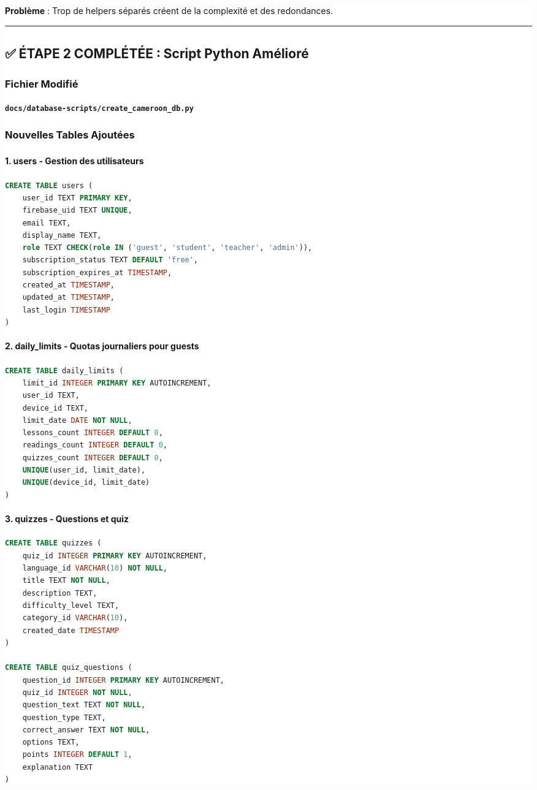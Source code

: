 **Problème** : Trop de helpers séparés créent de la complexité et des redondances.

---

## ✅ ÉTAPE 2 COMPLÉTÉE : Script Python Amélioré

### Fichier Modifié
**`docs/database-scripts/create_cameroon_db.py`**

### Nouvelles Tables Ajoutées

#### 1. **users** - Gestion des utilisateurs
```sql
CREATE TABLE users (
    user_id TEXT PRIMARY KEY,
    firebase_uid TEXT UNIQUE,
    email TEXT,
    display_name TEXT,
    role TEXT CHECK(role IN ('guest', 'student', 'teacher', 'admin')),
    subscription_status TEXT DEFAULT 'free',
    subscription_expires_at TIMESTAMP,
    created_at TIMESTAMP,
    updated_at TIMESTAMP,
    last_login TIMESTAMP
)
```

#### 2. **daily_limits** - Quotas journaliers pour guests
```sql
CREATE TABLE daily_limits (
    limit_id INTEGER PRIMARY KEY AUTOINCREMENT,
    user_id TEXT,
    device_id TEXT,
    limit_date DATE NOT NULL,
    lessons_count INTEGER DEFAULT 0,
    readings_count INTEGER DEFAULT 0,
    quizzes_count INTEGER DEFAULT 0,
    UNIQUE(user_id, limit_date),
    UNIQUE(device_id, limit_date)
)
```

#### 3. **quizzes** - Questions et quiz
```sql
CREATE TABLE quizzes (
    quiz_id INTEGER PRIMARY KEY AUTOINCREMENT,
    language_id VARCHAR(10) NOT NULL,
    title TEXT NOT NULL,
    description TEXT,
    difficulty_level TEXT,
    category_id VARCHAR(10),
    created_date TIMESTAMP
)

CREATE TABLE quiz_questions (
    question_id INTEGER PRIMARY KEY AUTOINCREMENT,
    quiz_id INTEGER NOT NULL,
    question_text TEXT NOT NULL,
    question_type TEXT,
    correct_answer TEXT NOT NULL,
    options TEXT,
    points INTEGER DEFAULT 1,
    explanation TEXT
)
```